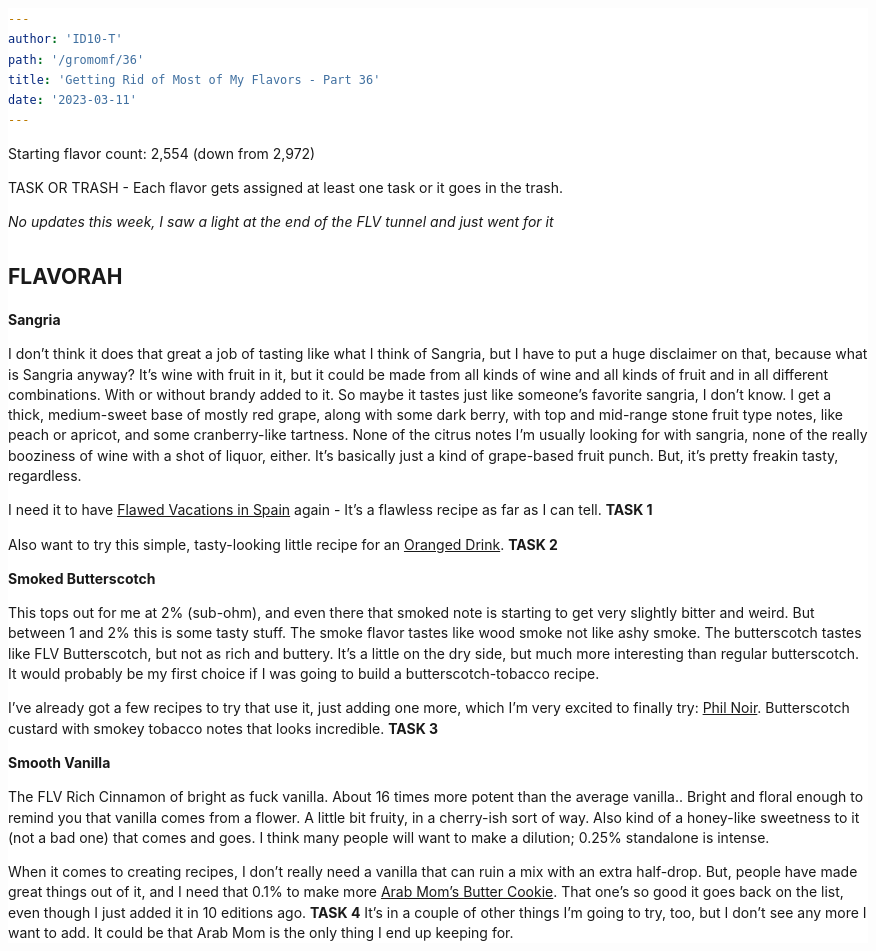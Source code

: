 ```yaml
---
author: 'ID10-T'
path: '/gromomf/36'
title: 'Getting Rid of Most of My Flavors - Part 36'
date: '2023-03-11'
---
```


Starting flavor count: 2,554 (down from 2,972)

TASK OR TRASH - Each flavor gets assigned at least one task or it goes in the trash.

_No updates this week, I saw a light at the end of the FLV tunnel and just went for it_

## FLAVORAH

**Sangria**

I don’t think it does that great a job of tasting like what I think of Sangria, but I have to put a huge disclaimer on that, because what is Sangria anyway? It’s wine with fruit in it, but it could be made from all kinds of wine and all kinds of fruit and in all different combinations. With or without brandy added to it. So maybe it tastes just like someone’s favorite sangria, I don’t know. I get a thick, medium-sweet base of mostly red grape, along with some dark berry, with top and mid-range stone fruit type notes, like peach or apricot, and some cranberry-like tartness. None of the citrus notes I’m usually looking for with sangria, none of the really booziness of wine with a shot of liquor, either. It’s basically just a kind of grape-based fruit punch. But, it’s pretty freakin tasty, regardless.

I need it to have [Flawed Vacations in Spain](https://alltheflavors.com/recipes/137141#flawed_vacations_in_spain_fizzy_sangria_by_motherpunker) again - It’s a flawless recipe as far as I can tell. **TASK 1**

Also want to try this simple, tasty-looking little recipe for an [Oranged Drink](https://alltheflavors.com/recipes/285589#oranged_drink_by_mullas). **TASK 2**

**Smoked Butterscotch**

This tops out for me at 2% (sub-ohm), and even there that smoked note is starting to get very slightly bitter and weird. But between 1 and 2% this is some tasty stuff. The smoke flavor tastes like wood smoke not like ashy smoke. The butterscotch tastes like FLV Butterscotch, but not as rich and buttery. It’s a little on the dry side, but much more interesting than regular butterscotch. It would probably be my first choice if I was going to build a butterscotch-tobacco recipe.

I’ve already got a few recipes to try that use it, just adding one more, which I’m very excited to finally try: [Phil Noir](https://alltheflavors.com/recipes/122651#phil_noir_by_lonesomerhodestn). Butterscotch custard with smokey tobacco notes that looks incredible. **TASK 3**

**Smooth Vanilla**

The FLV Rich Cinnamon of bright as fuck vanilla. About 16 times more potent than the average vanilla.. Bright and floral enough to remind you that vanilla comes from a flower. A little bit fruity, in a cherry-ish sort of way. Also kind of a honey-like sweetness to it (not a bad one) that comes and goes. I think many people will want to make a dilution; 0.25% standalone is intense.

When it comes to creating recipes, I don’t really need a vanilla that can ruin a mix with an extra half-drop. But, people have made great things out of it, and I need that 0.1% to make more [Arab Mom’s Butter Cookie](https://alltheflavors.com/recipes/197505#arab_mom_s_butter_cookie_by_nowar). That one’s so good it goes back on the list, even though I just added it in 10 editions ago. **TASK 4** It’s in a couple of other things I’m going to try, too, but I don’t see any more I want to add. It could be that Arab Mom is the only thing I end up keeping for.
